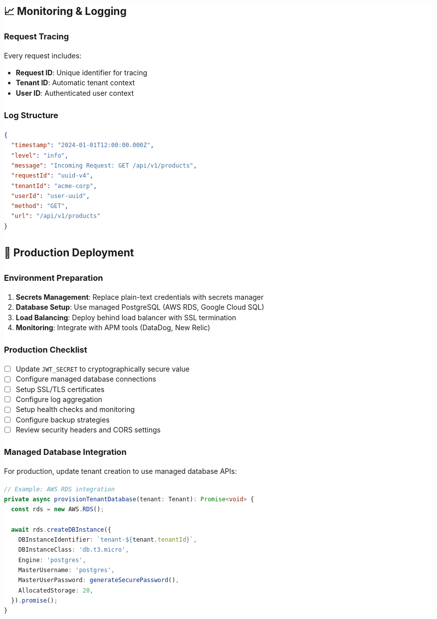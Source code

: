 ## 📈 Monitoring & Logging

### Request Tracing

Every request includes:

- **Request ID**: Unique identifier for tracing
- **Tenant ID**: Automatic tenant context
- **User ID**: Authenticated user context

### Log Structure

```json
{
  "timestamp": "2024-01-01T12:00:00.000Z",
  "level": "info",
  "message": "Incoming Request: GET /api/v1/products",
  "requestId": "uuid-v4",
  "tenantId": "acme-corp",
  "userId": "user-uuid",
  "method": "GET",
  "url": "/api/v1/products"
}
```

## 🚀 Production Deployment

### Environment Preparation

1. **Secrets Management**: Replace plain-text credentials with secrets manager
2. **Database Setup**: Use managed PostgreSQL (AWS RDS, Google Cloud SQL)
3. **Load Balancing**: Deploy behind load balancer with SSL termination
4. **Monitoring**: Integrate with APM tools (DataDog, New Relic)

### Production Checklist

- [ ] Update `JWT_SECRET` to cryptographically secure value
- [ ] Configure managed database connections
- [ ] Setup SSL/TLS certificates
- [ ] Configure log aggregation
- [ ] Setup health checks and monitoring
- [ ] Configure backup strategies
- [ ] Review security headers and CORS settings

### Managed Database Integration

For production, update tenant creation to use managed database APIs:

```typescript
// Example: AWS RDS integration
private async provisionTenantDatabase(tenant: Tenant): Promise<void> {
  const rds = new AWS.RDS();

  await rds.createDBInstance({
    DBInstanceIdentifier: `tenant-${tenant.tenantId}`,
    DBInstanceClass: 'db.t3.micro',
    Engine: 'postgres',
    MasterUsername: 'postgres',
    MasterUserPassword: generateSecurePassword(),
    AllocatedStorage: 20,
  }).promise();
}
```
